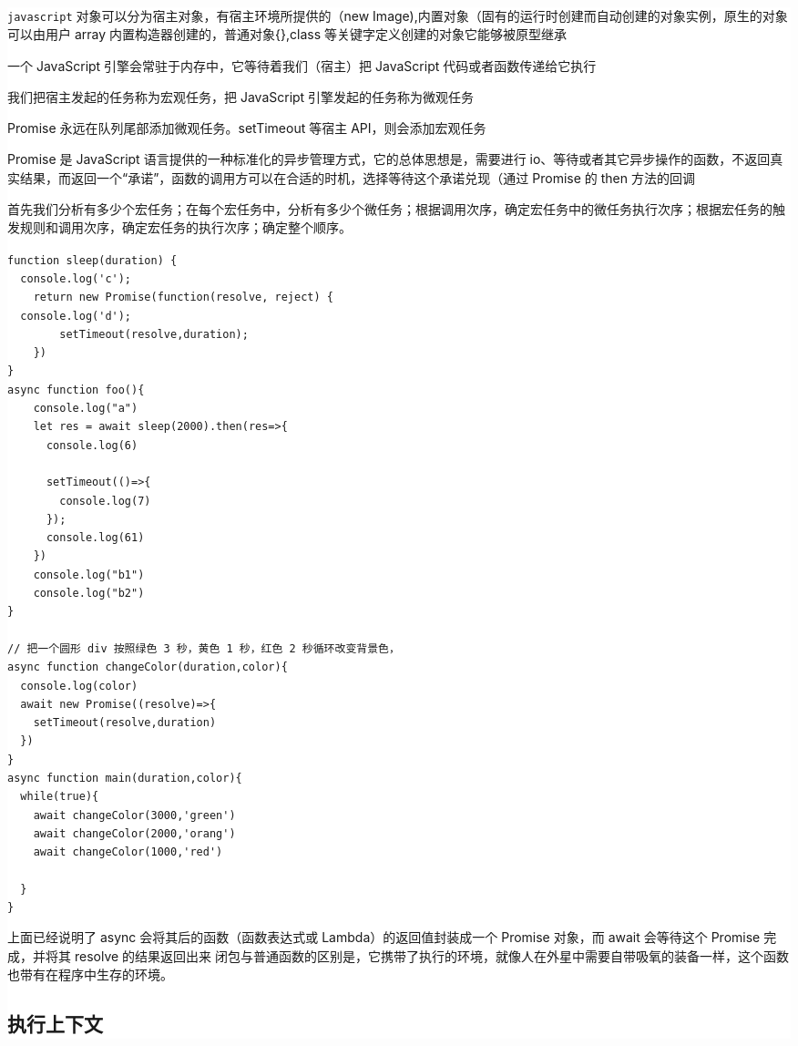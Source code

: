 `javascript` 对象可以分为宿主对象，有宿主环境所提供的（new Image),内置对象（固有的运行时创建而自动创建的对象实例，原生的对象可以由用户 array 内置构造器创建的，普通对象{},class 等关键字定义创建的对象它能够被原型继承

一个 JavaScript 引擎会常驻于内存中，它等待着我们（宿主）把 JavaScript 代码或者函数传递给它执行

我们把宿主发起的任务称为宏观任务，把 JavaScript 引擎发起的任务称为微观任务

Promise 永远在队列尾部添加微观任务。setTimeout 等宿主 API，则会添加宏观任务

Promise 是 JavaScript 语言提供的一种标准化的异步管理方式，它的总体思想是，需要进行 io、等待或者其它异步操作的函数，不返回真实结果，而返回一个“承诺”，函数的调用方可以在合适的时机，选择等待这个承诺兑现（通过 Promise 的 then 方法的回调 

首先我们分析有多少个宏任务；在每个宏任务中，分析有多少个微任务；根据调用次序，确定宏任务中的微任务执行次序；根据宏任务的触发规则和调用次序，确定宏任务的执行次序；确定整个顺序。

```
function sleep(duration) {
  console.log('c');
    return new Promise(function(resolve, reject) {
  console.log('d');
        setTimeout(resolve,duration);
    })
}
async function foo(){
    console.log("a")
    let res = await sleep(2000).then(res=>{
      console.log(6)

      setTimeout(()=>{
        console.log(7)
      }); 
      console.log(61)
    })
    console.log("b1")
    console.log("b2")
}

// 把一个圆形 div 按照绿色 3 秒，黄色 1 秒，红色 2 秒循环改变背景色，
async function changeColor(duration,color){
  console.log(color)
  await new Promise((resolve)=>{
    setTimeout(resolve,duration)
  })
}
async function main(duration,color){
  while(true){
    await changeColor(3000,'green')
    await changeColor(2000,'orang')
    await changeColor(1000,'red')

  }
}
```

上面已经说明了 async 会将其后的函数（函数表达式或 Lambda）的返回值封装成一个 Promise 对象，而 await 会等待这个 Promise 完成，并将其 resolve 的结果返回出来
闭包与普通函数的区别是，它携带了执行的环境，就像人在外星中需要自带吸氧的装备一样，这个函数也带有在程序中生存的环境。
## 执行上下文
